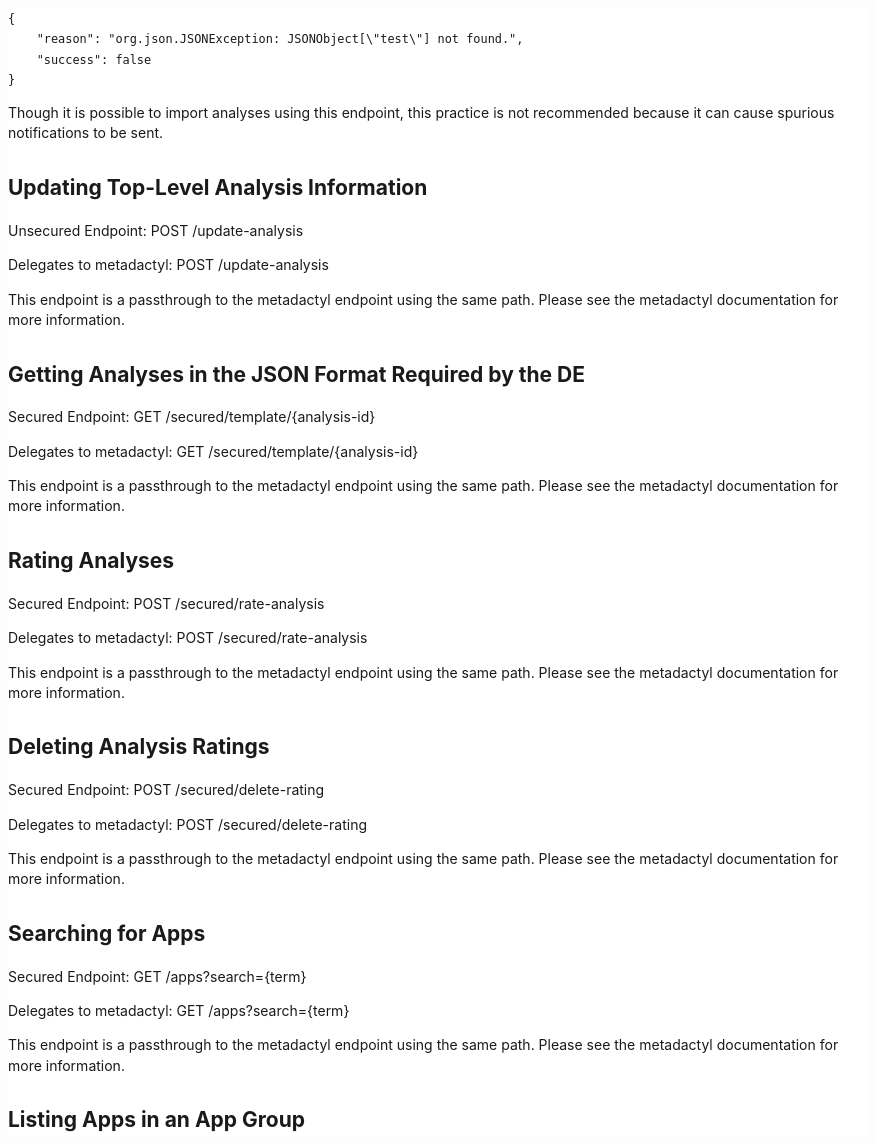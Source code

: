 ```
{
    "reason": "org.json.JSONException: JSONObject[\"test\"] not found.",
    "success": false
}
```

Though it is possible to import analyses using this endpoint, this practice is
not recommended because it can cause spurious notifications to be sent.

## Updating Top-Level Analysis Information

Unsecured Endpoint: POST /update-analysis

Delegates to metadactyl: POST /update-analysis

This endpoint is a passthrough to the metadactyl endpoint using the same
path. Please see the metadactyl documentation for more information.

## Getting Analyses in the JSON Format Required by the DE

Secured Endpoint: GET /secured/template/{analysis-id}

Delegates to metadactyl: GET /secured/template/{analysis-id}

This endpoint is a passthrough to the metadactyl endpoint using the same
path. Please see the metadactyl documentation for more information.

## Rating Analyses

Secured Endpoint: POST /secured/rate-analysis

Delegates to metadactyl: POST /secured/rate-analysis

This endpoint is a passthrough to the metadactyl endpoint using the same
path. Please see the metadactyl documentation for more information.

## Deleting Analysis Ratings

Secured Endpoint: POST /secured/delete-rating

Delegates to metadactyl: POST /secured/delete-rating

This endpoint is a passthrough to the metadactyl endpoint using the same
path. Please see the metadactyl documentation for more information.

## Searching for Apps

Secured Endpoint: GET /apps?search={term}

Delegates to metadactyl: GET /apps?search={term}

This endpoint is a passthrough to the metadactyl endpoint using the same path.
Please see the metadactyl documentation for more information.

## Listing Apps in an App Group
